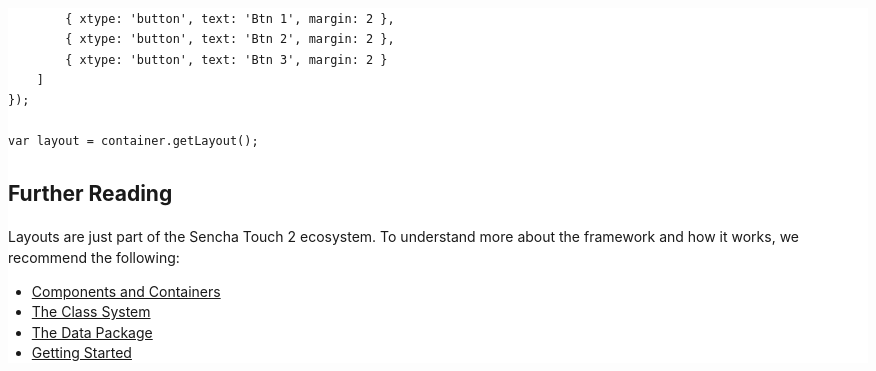             { xtype: 'button', text: 'Btn 1', margin: 2 },
            { xtype: 'button', text: 'Btn 2', margin: 2 },
            { xtype: 'button', text: 'Btn 3', margin: 2 }
        ]
    });

    var layout = container.getLayout();

## Further Reading

Layouts are just part of the Sencha Touch 2 ecosystem. To understand more about the framework and how it works, we recommend the following:

* [Components and Containers](#!/guide/components)
* [The Class System](#!/guide/class_system)
* [The Data Package](#!/guide/data)
* [Getting Started](#!/guide/getting_started)
